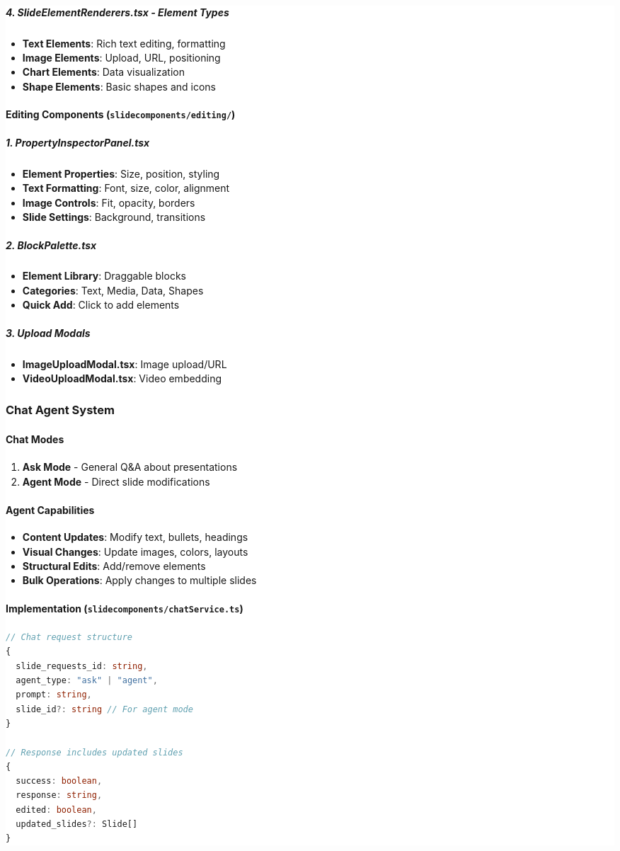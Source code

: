 ##### **4. SlideElementRenderers.tsx** - Element Types
- **Text Elements**: Rich text editing, formatting
- **Image Elements**: Upload, URL, positioning
- **Chart Elements**: Data visualization
- **Shape Elements**: Basic shapes and icons

#### **Editing Components** (`slidecomponents/editing/`)

##### **1. PropertyInspectorPanel.tsx**
- **Element Properties**: Size, position, styling
- **Text Formatting**: Font, size, color, alignment
- **Image Controls**: Fit, opacity, borders
- **Slide Settings**: Background, transitions

##### **2. BlockPalette.tsx**
- **Element Library**: Draggable blocks
- **Categories**: Text, Media, Data, Shapes
- **Quick Add**: Click to add elements

##### **3. Upload Modals**
- **ImageUploadModal.tsx**: Image upload/URL
- **VideoUploadModal.tsx**: Video embedding

### Chat Agent System

#### **Chat Modes**
1. **Ask Mode** - General Q&A about presentations
2. **Agent Mode** - Direct slide modifications

#### **Agent Capabilities**
- **Content Updates**: Modify text, bullets, headings
- **Visual Changes**: Update images, colors, layouts
- **Structural Edits**: Add/remove elements
- **Bulk Operations**: Apply changes to multiple slides

#### **Implementation** (`slidecomponents/chatService.ts`)
```typescript
// Chat request structure
{
  slide_requests_id: string,
  agent_type: "ask" | "agent",
  prompt: string,
  slide_id?: string // For agent mode
}

// Response includes updated slides
{
  success: boolean,
  response: string,
  edited: boolean,
  updated_slides?: Slide[]
}
```
